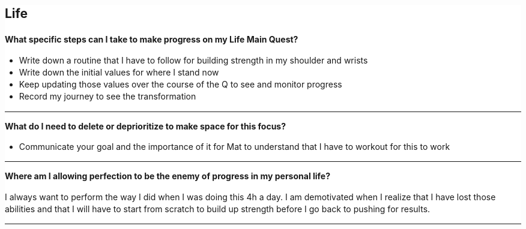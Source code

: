 ## Life

**What specific steps can I take to make progress on my Life Main Quest?**

- Write down a routine that I have to follow for building strength in my shoulder and wrists
- Write down the initial values for where I stand now
- Keep updating those values over the course of the Q to see and monitor progress
- Record my journey to see the transformation

---

**What do I need to delete or deprioritize to make space for this focus?**

- Communicate your goal and the importance of it for Mat to understand that I have to workout for this to work

---

**Where am I allowing perfection to be the enemy of progress in my personal life?**

I always want to perform the way I did when I was doing this 4h a day. I am demotivated when I realize that I have lost those abilities and that I will have to start from scratch to build up strength before I go back to pushing for results.

---